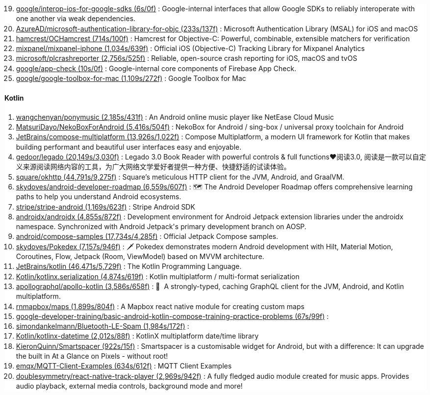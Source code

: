 19. [google/interop-ios-for-google-sdks (6s/0f)](https://github.com/google/interop-ios-for-google-sdks) : Google-internal interfaces that allow Google SDKs to reliably interoperate with one another via weak dependencies.
20. [AzureAD/microsoft-authentication-library-for-objc (233s/137f)](https://github.com/AzureAD/microsoft-authentication-library-for-objc) : Microsoft Authentication Library (MSAL) for iOS and macOS
21. [hamcrest/OCHamcrest (714s/100f)](https://github.com/hamcrest/OCHamcrest) : Hamcrest for Objective-C: Powerful, combinable, extensible matchers for verification
22. [mixpanel/mixpanel-iphone (1,034s/639f)](https://github.com/mixpanel/mixpanel-iphone) : Official iOS (Objective-C) Tracking Library for Mixpanel Analytics
23. [microsoft/plcrashreporter (2,756s/525f)](https://github.com/microsoft/plcrashreporter) : Reliable, open-source crash reporting for iOS, macOS and tvOS
24. [google/app-check (10s/0f)](https://github.com/google/app-check) : Google-internal core components of Firebase App Check.
25. [google/google-toolbox-for-mac (1,109s/272f)](https://github.com/google/google-toolbox-for-mac) : Google Toolbox for Mac

#### Kotlin
1. [wangchenyan/ponymusic (2,185s/431f)](https://github.com/wangchenyan/ponymusic) : An Android online music player like NetEase Cloud Music
2. [MatsuriDayo/NekoBoxForAndroid (5,416s/504f)](https://github.com/MatsuriDayo/NekoBoxForAndroid) : NekoBox for Android / sing-box / universal proxy toolchain for Android
3. [JetBrains/compose-multiplatform (13,926s/1,022f)](https://github.com/JetBrains/compose-multiplatform) : Compose Multiplatform, a modern UI framework for Kotlin that makes building performant and beautiful user interfaces easy and enjoyable.
4. [gedoor/legado (20,149s/3,030f)](https://github.com/gedoor/legado) : Legado 3.0 Book Reader with powerful controls & full functions❤️阅读3.0, 阅读是一款可以自定义来源阅读网络内容的工具，为广大网络文学爱好者提供一种方便、快捷舒适的试读体验。
5. [square/okhttp (44,791s/9,275f)](https://github.com/square/okhttp) : Square’s meticulous HTTP client for the JVM, Android, and GraalVM.
6. [skydoves/android-developer-roadmap (6,559s/607f)](https://github.com/skydoves/android-developer-roadmap) : 🗺 The Android Developer Roadmap offers comprehensive learning paths to help you understand Android ecosystems.
7. [stripe/stripe-android (1,169s/623f)](https://github.com/stripe/stripe-android) : Stripe Android SDK
8. [androidx/androidx (4,855s/872f)](https://github.com/androidx/androidx) : Development environment for Android Jetpack extension libraries under the androidx namespace. Synchronized with Android Jetpack's primary development branch on AOSP.
9. [android/compose-samples (17,734s/4,285f)](https://github.com/android/compose-samples) : Official Jetpack Compose samples.
10. [skydoves/Pokedex (7,157s/946f)](https://github.com/skydoves/Pokedex) : 🗡️ Pokedex demonstrates modern Android development with Hilt, Material Motion, Coroutines, Flow, Jetpack (Room, ViewModel) based on MVVM architecture.
11. [JetBrains/kotlin (46,471s/5,729f)](https://github.com/JetBrains/kotlin) : The Kotlin Programming Language.
12. [Kotlin/kotlinx.serialization (4,874s/619f)](https://github.com/Kotlin/kotlinx.serialization) : Kotlin multiplatform / multi-format serialization
13. [apollographql/apollo-kotlin (3,586s/658f)](https://github.com/apollographql/apollo-kotlin) : 🤖  A strongly-typed, caching GraphQL client for the JVM, Android, and Kotlin multiplatform.
14. [rnmapbox/maps (1,899s/804f)](https://github.com/rnmapbox/maps) : A Mapbox react native module for creating custom maps
15. [google-developer-training/basic-android-kotlin-compose-training-practice-problems (67s/99f)](https://github.com/google-developer-training/basic-android-kotlin-compose-training-practice-problems) : 
16. [simondankelmann/Bluetooth-LE-Spam (1,984s/172f)](https://github.com/simondankelmann/Bluetooth-LE-Spam) : 
17. [Kotlin/kotlinx-datetime (2,012s/88f)](https://github.com/Kotlin/kotlinx-datetime) : KotlinX multiplatform date/time library
18. [KieronQuinn/Smartspacer (922s/15f)](https://github.com/KieronQuinn/Smartspacer) : Smartspacer is a customisable widget for Android, but with a difference: It can upgrade the built in At a Glance on Pixels - without root!
19. [emqx/MQTT-Client-Examples (634s/612f)](https://github.com/emqx/MQTT-Client-Examples) : MQTT Client Examples
20. [doublesymmetry/react-native-track-player (2,969s/942f)](https://github.com/doublesymmetry/react-native-track-player) : A fully fledged audio module created for music apps. Provides audio playback, external media controls, background mode and more!